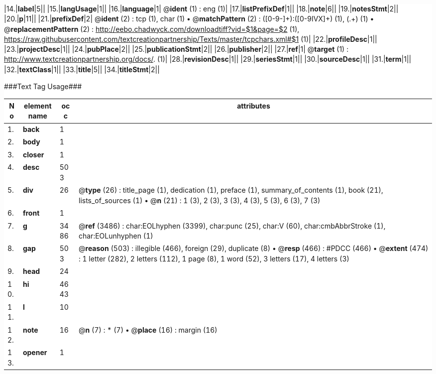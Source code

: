 |14.|__label__|5||
|15.|__langUsage__|1||
|16.|__language__|1| @__ident__ (1) : eng (1)|
|17.|__listPrefixDef__|1||
|18.|__note__|6||
|19.|__notesStmt__|2||
|20.|__p__|11||
|21.|__prefixDef__|2| @__ident__ (2) : tcp (1), char (1)  •  @__matchPattern__ (2) : ([0-9\-]+):([0-9IVX]+) (1), (.+) (1)  •  @__replacementPattern__ (2) : http://eebo.chadwyck.com/downloadtiff?vid=$1&page=$2 (1), https://raw.githubusercontent.com/textcreationpartnership/Texts/master/tcpchars.xml#$1 (1)|
|22.|__profileDesc__|1||
|23.|__projectDesc__|1||
|24.|__pubPlace__|2||
|25.|__publicationStmt__|2||
|26.|__publisher__|2||
|27.|__ref__|1| @__target__ (1) : http://www.textcreationpartnership.org/docs/. (1)|
|28.|__revisionDesc__|1||
|29.|__seriesStmt__|1||
|30.|__sourceDesc__|1||
|31.|__term__|1||
|32.|__textClass__|1||
|33.|__title__|5||
|34.|__titleStmt__|2||


###Text Tag Usage###

|No|element name|occ|attributes|
|---|---|---|---|
|1.|__back__|1||
|2.|__body__|1||
|3.|__closer__|1||
|4.|__desc__|503||
|5.|__div__|26| @__type__ (26) : title_page (1), dedication (1), preface (1), summary_of_contents (1), book (21), lists_of_sources (1)  •  @__n__ (21) : 1 (3), 2 (3), 3 (3), 4 (3), 5 (3), 6 (3), 7 (3)|
|6.|__front__|1||
|7.|__g__|3486| @__ref__ (3486) : char:EOLhyphen (3399), char:punc (25), char:V (60), char:cmbAbbrStroke (1), char:EOLunhyphen (1)|
|8.|__gap__|503| @__reason__ (503) : illegible (466), foreign (29), duplicate (8)  •  @__resp__ (466) : #PDCC (466)  •  @__extent__ (474) : 1 letter (282), 2 letters (112), 1 page (8), 1 word (52), 3 letters (17), 4 letters (3)|
|9.|__head__|24||
|10.|__hi__|4643||
|11.|__l__|10||
|12.|__note__|16| @__n__ (7) : * (7)  •  @__place__ (16) : margin (16)|
|13.|__opener__|1||